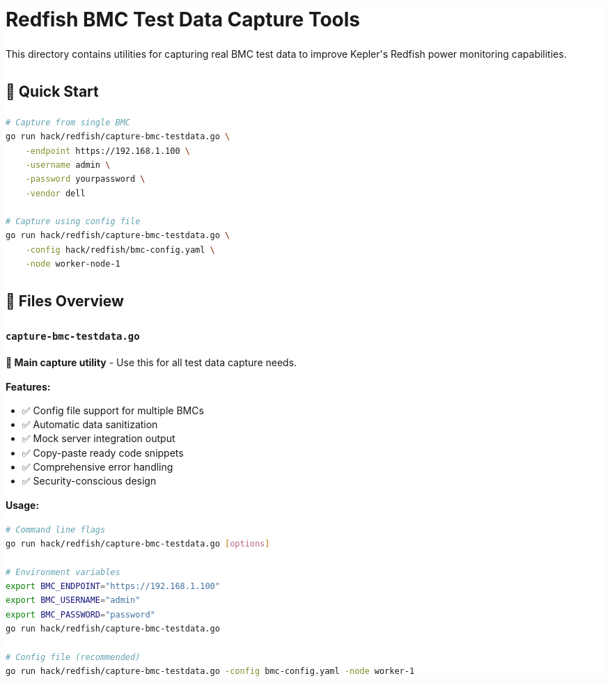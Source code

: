 # Redfish BMC Test Data Capture Tools

This directory contains utilities for capturing real BMC test data to improve Kepler's Redfish power monitoring capabilities.

## 🎯 Quick Start

```bash
# Capture from single BMC
go run hack/redfish/capture-bmc-testdata.go \
    -endpoint https://192.168.1.100 \
    -username admin \
    -password yourpassword \
    -vendor dell

# Capture using config file
go run hack/redfish/capture-bmc-testdata.go \
    -config hack/redfish/bmc-config.yaml \
    -node worker-node-1
```

## 📁 Files Overview

### `capture-bmc-testdata.go`

**🌟 Main capture utility** - Use this for all test data capture needs.

**Features:**

- ✅ Config file support for multiple BMCs
- ✅ Automatic data sanitization
- ✅ Mock server integration output
- ✅ Copy-paste ready code snippets
- ✅ Comprehensive error handling
- ✅ Security-conscious design

**Usage:**

```bash
# Command line flags
go run hack/redfish/capture-bmc-testdata.go [options]

# Environment variables
export BMC_ENDPOINT="https://192.168.1.100"
export BMC_USERNAME="admin"
export BMC_PASSWORD="password"
go run hack/redfish/capture-bmc-testdata.go

# Config file (recommended)
go run hack/redfish/capture-bmc-testdata.go -config bmc-config.yaml -node worker-1
```
